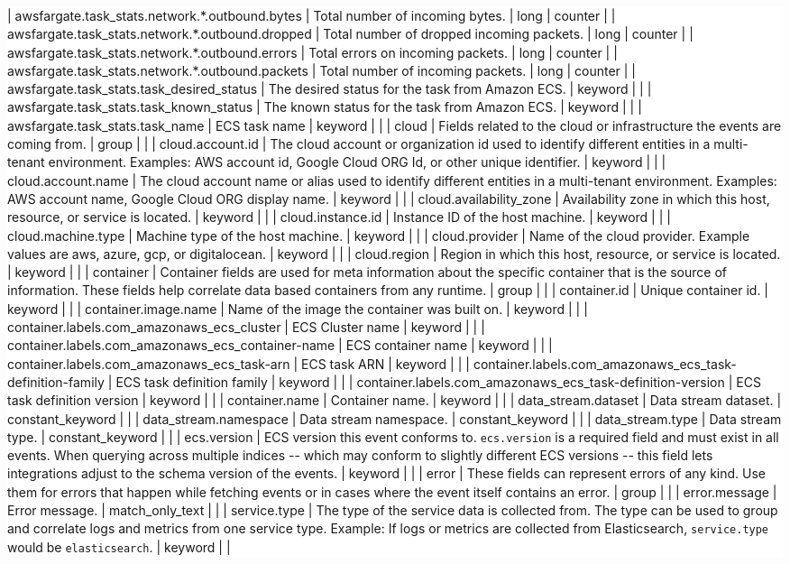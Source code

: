 | awsfargate.task_stats.network.\*.outbound.bytes | Total number of incoming bytes. | long | counter |
| awsfargate.task_stats.network.\*.outbound.dropped | Total number of dropped incoming packets. | long | counter |
| awsfargate.task_stats.network.\*.outbound.errors | Total errors on incoming packets. | long | counter |
| awsfargate.task_stats.network.\*.outbound.packets | Total number of incoming packets. | long | counter |
| awsfargate.task_stats.task_desired_status | The desired status for the task from Amazon ECS. | keyword |  |
| awsfargate.task_stats.task_known_status | The known status for the task from Amazon ECS. | keyword |  |
| awsfargate.task_stats.task_name | ECS task name | keyword |  |
| cloud | Fields related to the cloud or infrastructure the events are coming from. | group |  |
| cloud.account.id | The cloud account or organization id used to identify different entities in a multi-tenant environment. Examples: AWS account id, Google Cloud ORG Id, or other unique identifier. | keyword |  |
| cloud.account.name | The cloud account name or alias used to identify different entities in a multi-tenant environment. Examples: AWS account name, Google Cloud ORG display name. | keyword |  |
| cloud.availability_zone | Availability zone in which this host, resource, or service is located. | keyword |  |
| cloud.instance.id | Instance ID of the host machine. | keyword |  |
| cloud.machine.type | Machine type of the host machine. | keyword |  |
| cloud.provider | Name of the cloud provider. Example values are aws, azure, gcp, or digitalocean. | keyword |  |
| cloud.region | Region in which this host, resource, or service is located. | keyword |  |
| container | Container fields are used for meta information about the specific container that is the source of information. These fields help correlate data based containers from any runtime. | group |  |
| container.id | Unique container id. | keyword |  |
| container.image.name | Name of the image the container was built on. | keyword |  |
| container.labels.com_amazonaws_ecs_cluster | ECS Cluster name | keyword |  |
| container.labels.com_amazonaws_ecs_container-name | ECS container name | keyword |  |
| container.labels.com_amazonaws_ecs_task-arn | ECS task ARN | keyword |  |
| container.labels.com_amazonaws_ecs_task-definition-family | ECS task definition family | keyword |  |
| container.labels.com_amazonaws_ecs_task-definition-version | ECS task definition version | keyword |  |
| container.name | Container name. | keyword |  |
| data_stream.dataset | Data stream dataset. | constant_keyword |  |
| data_stream.namespace | Data stream namespace. | constant_keyword |  |
| data_stream.type | Data stream type. | constant_keyword |  |
| ecs.version | ECS version this event conforms to. `ecs.version` is a required field and must exist in all events. When querying across multiple indices -- which may conform to slightly different ECS versions -- this field lets integrations adjust to the schema version of the events. | keyword |  |
| error | These fields can represent errors of any kind. Use them for errors that happen while fetching events or in cases where the event itself contains an error. | group |  |
| error.message | Error message. | match_only_text |  |
| service.type | The type of the service data is collected from. The type can be used to group and correlate logs and metrics from one service type. Example: If logs or metrics are collected from Elasticsearch, `service.type` would be `elasticsearch`. | keyword |  |
